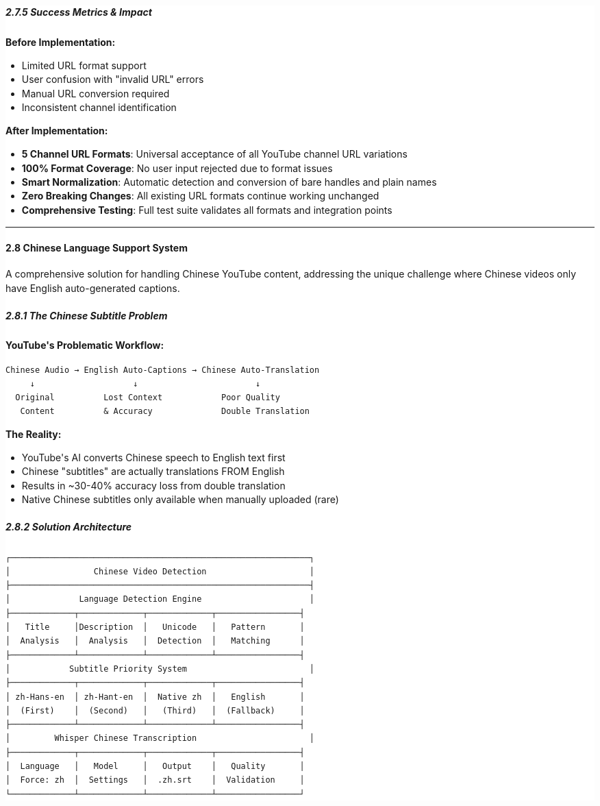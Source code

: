 ##### **2.7.5 Success Metrics & Impact**

**Before Implementation:**
- Limited URL format support
- User confusion with "invalid URL" errors
- Manual URL conversion required
- Inconsistent channel identification

**After Implementation:**
- **5 Channel URL Formats**: Universal acceptance of all YouTube channel URL variations
- **100% Format Coverage**: No user input rejected due to format issues
- **Smart Normalization**: Automatic detection and conversion of bare handles and plain names
- **Zero Breaking Changes**: All existing URL formats continue working unchanged
- **Comprehensive Testing**: Full test suite validates all formats and integration points

---

#### **2.8 Chinese Language Support System**

A comprehensive solution for handling Chinese YouTube content, addressing the unique challenge where Chinese videos only have English auto-generated captions.

##### **2.8.1 The Chinese Subtitle Problem**

**YouTube's Problematic Workflow:**
```
Chinese Audio → English Auto-Captions → Chinese Auto-Translation
     ↓                    ↓                        ↓
  Original          Lost Context            Poor Quality
   Content          & Accuracy              Double Translation
```

**The Reality:**
- YouTube's AI converts Chinese speech to English text first
- Chinese "subtitles" are actually translations FROM English
- Results in ~30-40% accuracy loss from double translation
- Native Chinese subtitles only available when manually uploaded (rare)

##### **2.8.2 Solution Architecture**

```
┌─────────────────────────────────────────────────────────────┐
│                 Chinese Video Detection                     │
├─────────────────────────────────────────────────────────────┤
│              Language Detection Engine                      │
├─────────────┬─────────────┬─────────────┬─────────────────┤
│   Title     │Description  │   Unicode   │   Pattern       │
│  Analysis   │  Analysis   │  Detection  │   Matching      │
├─────────────┴─────────────┴─────────────┴─────────────────┤
│            Subtitle Priority System                         │
├─────────────┬─────────────┬─────────────┬─────────────────┤
│ zh-Hans-en  │ zh-Hant-en  │  Native zh  │   English       │
│  (First)    │  (Second)   │   (Third)   │  (Fallback)     │
├─────────────┴─────────────┴─────────────┴─────────────────┤
│         Whisper Chinese Transcription                       │
├─────────────┬─────────────┬─────────────┬─────────────────┤
│  Language   │   Model     │   Output    │   Quality       │
│  Force: zh  │  Settings   │  .zh.srt    │  Validation     │
└─────────────┴─────────────┴─────────────┴─────────────────┘
```
